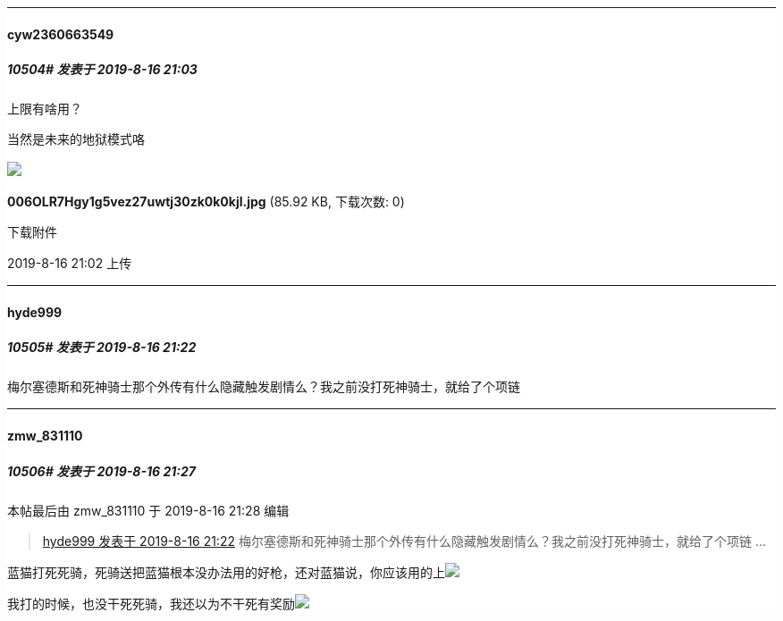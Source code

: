 *****

####  cyw2360663549  
##### 10504#       发表于 2019-8-16 21:03




上限有啥用？


当然是未来的地狱模式咯


<img src="https://img.saraba1st.com/forum/201908/16/210222dhecciz9fij3jruc.jpg" referrerpolicy="no-referrer">


<strong>006OLR7Hgy1g5vez27uwtj30zk0k0kjl.jpg</strong> (85.92 KB, 下载次数: 0)

下载附件

2019-8-16 21:02 上传











*****

####  hyde999  
##### 10505#       发表于 2019-8-16 21:22




梅尔塞德斯和死神骑士那个外传有什么隐藏触发剧情么？我之前没打死神骑士，就给了个项链







*****

####  zmw_831110  
##### 10506#       发表于 2019-8-16 21:27



 本帖最后由 zmw_831110 于 2019-8-16 21:28 编辑 
<blockquote><a href="httphttps://bbs.saraba1st.com/2b/forum.php?mod=redirect&amp;goto=findpost&amp;pid=44937473&amp;ptid=1810654" target="_blank">hyde999 发表于 2019-8-16 21:22</a>
梅尔塞德斯和死神骑士那个外传有什么隐藏触发剧情么？我之前没打死神骑士，就给了个项链 ...</blockquote>
蓝猫打死死骑，死骑送把蓝猫根本没办法用的好枪，还对蓝猫说，你应该用的上<img src="https://static.saraba1st.com/image/smiley/face2017/067.png" referrerpolicy="no-referrer">

我打的时候，也没干死死骑，我还以为不干死有奖励<img src="https://static.saraba1st.com/image/smiley/face2017/003.png" referrerpolicy="no-referrer">


